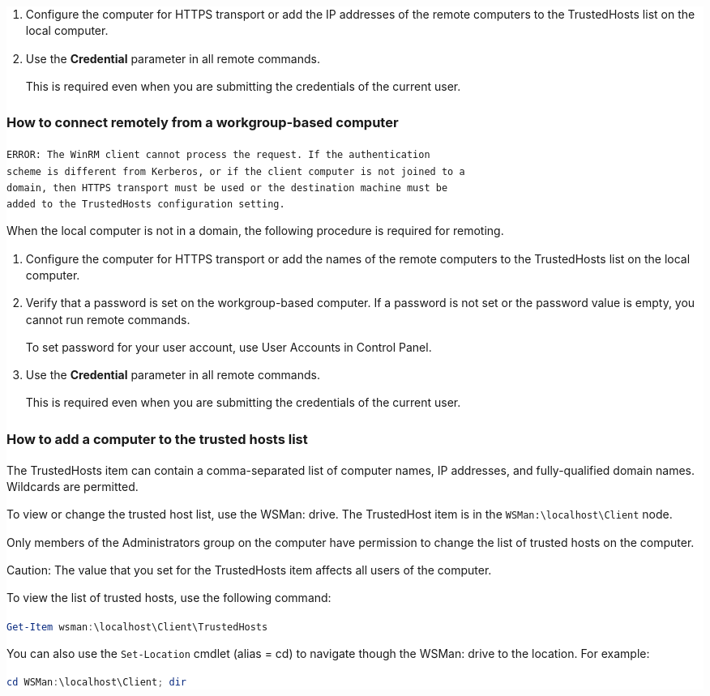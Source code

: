 1. Configure the computer for HTTPS transport or add the IP addresses of the
   remote computers to the TrustedHosts list on the local computer.

1. Use the **Credential** parameter in all remote commands.

   This is required even when you are submitting the credentials of the current
   user.

### How to connect remotely from a workgroup-based computer

```
ERROR: The WinRM client cannot process the request. If the authentication
scheme is different from Kerberos, or if the client computer is not joined to a
domain, then HTTPS transport must be used or the destination machine must be
added to the TrustedHosts configuration setting.
```

When the local computer is not in a domain, the following procedure is required
for remoting.

1. Configure the computer for HTTPS transport or add the names of the remote
   computers to the TrustedHosts list on the local computer.

1. Verify that a password is set on the workgroup-based computer. If a password
   is not set or the password value is empty, you cannot run remote commands.

   To set password for your user account, use User Accounts in Control Panel.

1. Use the **Credential** parameter in all remote commands.

   This is required even when you are submitting the credentials of the current
   user.

### How to add a computer to the trusted hosts list

The TrustedHosts item can contain a comma-separated list of computer names, IP
addresses, and fully-qualified domain names. Wildcards are permitted.

To view or change the trusted host list, use the WSMan: drive. The TrustedHost
item is in the `WSMan:\localhost\Client` node.

Only members of the Administrators group on the computer have permission to
change the list of trusted hosts on the computer.

Caution: The value that you set for the TrustedHosts item affects all users of
the computer.

To view the list of trusted hosts, use the following command:

```powershell
Get-Item wsman:\localhost\Client\TrustedHosts
```

You can also use the `Set-Location` cmdlet (alias = cd) to navigate though the
WSMan: drive to the location. For example:

```powershell
cd WSMan:\localhost\Client; dir
```

